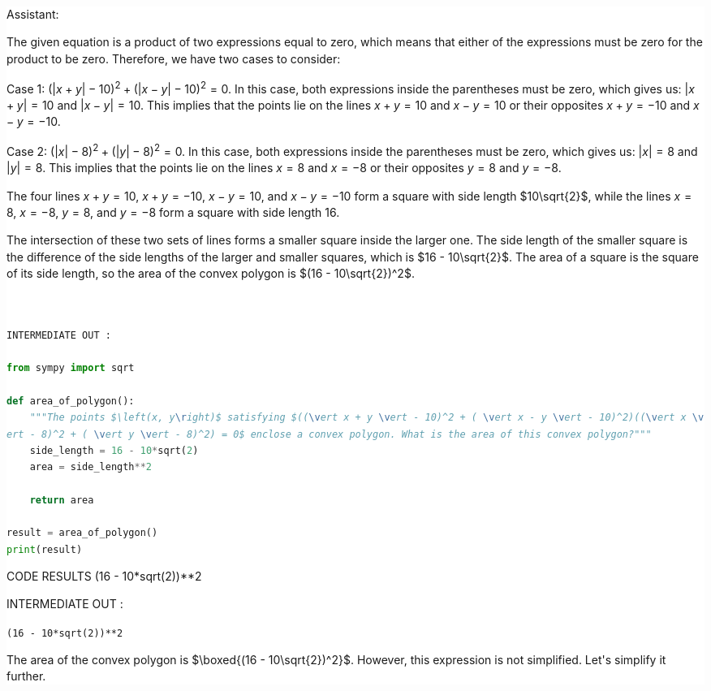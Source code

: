 Assistant:

 The given equation is a product of two expressions equal to zero, which means that either of the expressions must be zero for the product to be zero. Therefore, we have two cases to consider:

Case 1: $(\vert x + y \vert - 10)^2 + ( \vert x - y \vert - 10)^2 = 0$. In this case, both expressions inside the parentheses must be zero, which gives us:
$\vert x + y \vert = 10$ and $\vert x - y \vert = 10$. 
This implies that the points lie on the lines $x + y = 10$ and $x - y = 10$ or their opposites $x + y = -10$ and $x - y = -10$.

Case 2: $(\vert x \vert - 8)^2 + ( \vert y \vert - 8)^2 = 0$. In this case, both expressions inside the parentheses must be zero, which gives us:
$\vert x \vert = 8$ and $\vert y \vert = 8$. 
This implies that the points lie on the lines $x = 8$ and $x = -8$ or their opposites $y = 8$ and $y = -8$.

The four lines $x + y = 10$, $x + y = -10$, $x - y = 10$, and $x - y = -10$ form a square with side length $10\sqrt{2}$, while the lines $x = 8$, $x = -8$, $y = 8$, and $y = -8$ form a square with side length 16.

The intersection of these two sets of lines forms a smaller square inside the larger one. The side length of the smaller square is the difference of the side lengths of the larger and smaller squares, which is $16 - 10\sqrt{2}$. The area of a square is the square of its side length, so the area of the convex polygon is $(16 - 10\sqrt{2})^2$.

```python


INTERMEDIATE OUT :

from sympy import sqrt

def area_of_polygon():
    """The points $\left(x, y\right)$ satisfying $((\vert x + y \vert - 10)^2 + ( \vert x - y \vert - 10)^2)((\vert x \vert - 8)^2 + ( \vert y \vert - 8)^2) = 0$ enclose a convex polygon. What is the area of this convex polygon?"""
    side_length = 16 - 10*sqrt(2)
    area = side_length**2

    return area

result = area_of_polygon()
print(result)
```

CODE RESULTS (16 - 10*sqrt(2))**2

INTERMEDIATE OUT :
```output
(16 - 10*sqrt(2))**2
```

The area of the convex polygon is $\boxed{(16 - 10\sqrt{2})^2}$. However, this expression is not simplified. Let's simplify it further.

